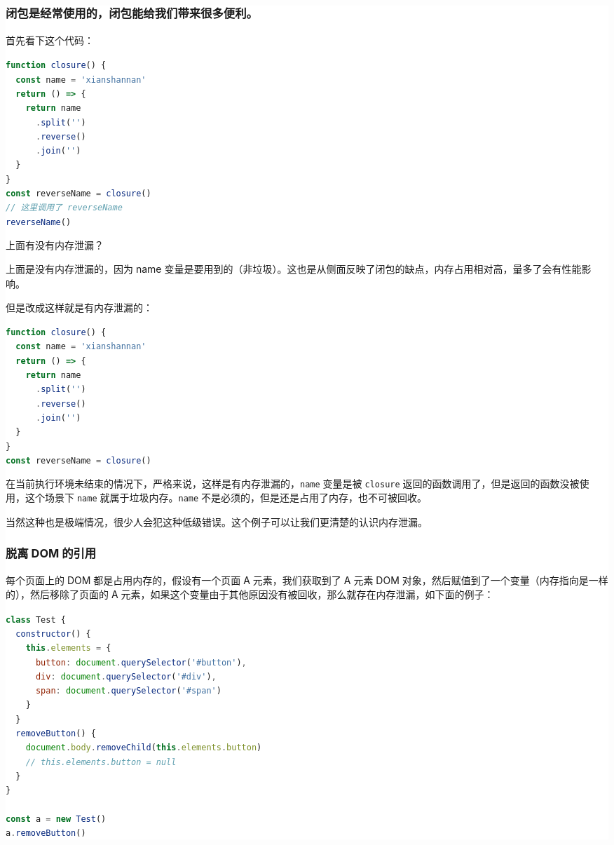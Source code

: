 ### 闭包是经常使用的，闭包能给我们带来很多便利。

首先看下这个代码：

```js
function closure() {
  const name = 'xianshannan'
  return () => {
    return name
      .split('')
      .reverse()
      .join('')
  }
}
const reverseName = closure()
// 这里调用了 reverseName
reverseName()
```

上面有没有内存泄漏？

上面是没有内存泄漏的，因为 name 变量是要用到的（非垃圾）。这也是从侧面反映了闭包的缺点，内存占用相对高，量多了会有性能影响。

但是改成这样就是有内存泄漏的：

```js
function closure() {
  const name = 'xianshannan'
  return () => {
    return name
      .split('')
      .reverse()
      .join('')
  }
}
const reverseName = closure()
```

在当前执行环境未结束的情况下，严格来说，这样是有内存泄漏的，`name` 变量是被 `closure` 返回的函数调用了，但是返回的函数没被使用，这个场景下 `name` 就属于垃圾内存。`name` 不是必须的，但是还是占用了内存，也不可被回收。

当然这种也是极端情况，很少人会犯这种低级错误。这个例子可以让我们更清楚的认识内存泄漏。

### 脱离 DOM 的引用

每个页面上的 DOM 都是占用内存的，假设有一个页面 A 元素，我们获取到了 A 元素 DOM 对象，然后赋值到了一个变量（内存指向是一样的），然后移除了页面的 A 元素，如果这个变量由于其他原因没有被回收，那么就存在内存泄漏，如下面的例子：

```js
class Test {
  constructor() {
    this.elements = {
      button: document.querySelector('#button'),
      div: document.querySelector('#div'),
      span: document.querySelector('#span')
    }
  }
  removeButton() {
    document.body.removeChild(this.elements.button)
    // this.elements.button = null
  }
}

const a = new Test()
a.removeButton()
```
